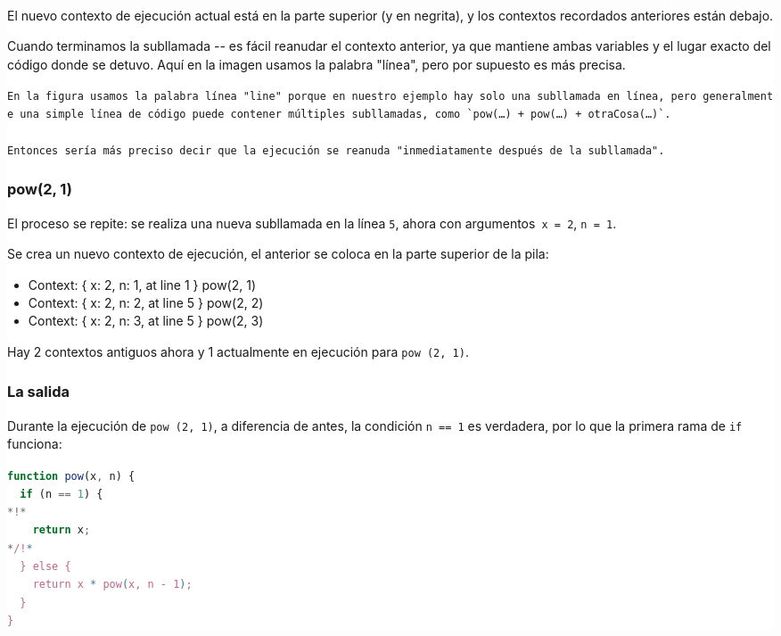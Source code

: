 El nuevo contexto de ejecución actual está en la parte superior (y en negrita), y los contextos recordados anteriores están debajo.

Cuando terminamos la subllamada -- es fácil reanudar el contexto anterior, ya que mantiene ambas variables y el lugar exacto del código donde se detuvo. Aquí en la imagen usamos la palabra "línea", pero por supuesto es más precisa.

```smart
En la figura usamos la palabra línea "line" porque en nuestro ejemplo hay solo una subllamada en línea, pero generalmente una simple línea de código puede contener múltiples subllamadas, como `pow(…) + pow(…) + otraCosa(…)`.

Entonces sería más preciso decir que la ejecución se reanuda "inmediatamente después de la subllamada".
```

### pow(2, 1)

El proceso se repite: se realiza una nueva subllamada en la línea `5`, ahora con argumentos` x = 2`, `n = 1`.

Se crea un nuevo contexto de ejecución, el anterior se coloca en la parte superior de la pila:

<ul class="function-execution-context-list">
  <li>
    <span class="function-execution-context">Context: { x: 2, n: 1, at line 1 }</span>
    <span class="function-execution-context-call">pow(2, 1)</span>
  </li>
  <li>
    <span class="function-execution-context">Context: { x: 2, n: 2, at line 5 }</span>
    <span class="function-execution-context-call">pow(2, 2)</span>
  </li>
  <li>
    <span class="function-execution-context">Context: { x: 2, n: 3, at line 5 }</span>
    <span class="function-execution-context-call">pow(2, 3)</span>
  </li>
</ul>

Hay 2 contextos antiguos ahora y 1 actualmente en ejecución para `pow (2, 1)`.

### La salida

Durante la ejecución de `pow (2, 1)`, a diferencia de antes, la condición `n == 1` es verdadera, por lo que la primera rama de `if` funciona:

```js
function pow(x, n) {
  if (n == 1) {
*!*
    return x;
*/!*
  } else {
    return x * pow(x, n - 1);
  }
}
```
